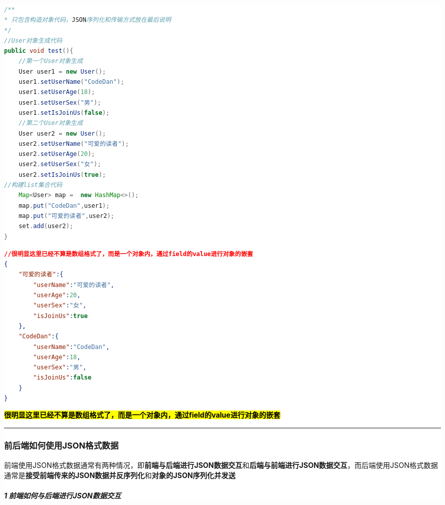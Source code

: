 ```java
/**
* 只包含构造对象代码，JSON序列化和传输方式放在最后说明
*/
//User对象生成代码
public void test(){
    //第一个User对象生成
    User user1 = new User();
    user1.setUserName("CodeDan");
    user1.setUserAge(18);
    user1.setUserSex("男");
    user1.setIsJoinUs(false);
    //第二个User对象生成
    User user2 = new User();
    user2.setUserName("可爱的读者");
    user2.setUserAge(20);
    user2.setUserSex("女");
    user2.setIsJoinUs(true);
//构建list集合代码
    Map<User> map =  new HashMap<>();
    map.put("CodeDan",user1);
    map.put("可爱的读者",user2);
    set.add(user2);
}
```

```json
//很明显这里已经不算是数组格式了，而是一个对象内，通过field的value进行对象的嵌套
{
    "可爱的读者":{
        "userName":"可爱的读者",
        "userAge":20,
        "userSex":"女",
        "isJoinUs":true
    },
    "CodeDan":{
        "userName":"CodeDan",
        "userAge":18,
        "userSex":"男",
        "isJoinUs":false
    }
}
```

**<mark>很明显这里已经不算是数组格式了，而是一个对象内，通过field的value进行对象的嵌套</mark>**

--------

### 前后端如何使用JSON格式数据

前端使用JSON格式数据通常有两种情况，即**前端与后端进行JSON数据交互**和**后端与前端进行JSON数据交互**，而后端使用JSON格式数据通常是**接受前端传来的JSON数据并反序列化**和**对象的JSON序列化并发送**

##### 1 前端如何与后端进行JSON数据交互
